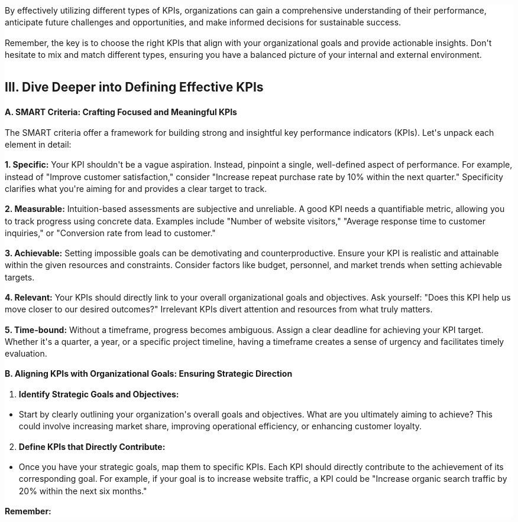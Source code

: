 By effectively utilizing different types of KPIs, organizations can gain a comprehensive understanding of their performance, anticipate future challenges and opportunities, and make informed decisions for sustainable success.

Remember, the key is to choose the right KPIs that align with your organizational goals and provide actionable insights. Don't hesitate to mix and match different types, ensuring you have a balanced picture of your internal and external environment.

## III. Dive Deeper into Defining Effective KPIs

**A. SMART Criteria: Crafting Focused and Meaningful KPIs**

The SMART criteria offer a framework for building strong and insightful key performance indicators (KPIs). Let's unpack each element in detail:

**1. Specific:** 
Your KPI shouldn't be a vague aspiration. Instead, pinpoint a single, well-defined aspect of performance. For example, instead of "Improve customer satisfaction," consider "Increase repeat purchase rate by 10% within the next quarter." Specificity clarifies what you're aiming for and provides a clear target to track.

**2. Measurable:** 
Intuition-based assessments are subjective and unreliable. A good KPI needs a quantifiable metric, allowing you to track progress using concrete data. Examples include "Number of website visitors," "Average response time to customer inquiries," or "Conversion rate from lead to customer." 

**3. Achievable:** 
Setting impossible goals can be demotivating and counterproductive. Ensure your KPI is realistic and attainable within the given resources and constraints. Consider factors like budget, personnel, and market trends when setting achievable targets.

**4. Relevant:** 
Your KPIs should directly link to your overall organizational goals and objectives. Ask yourself: "Does this KPI help us move closer to our desired outcomes?" Irrelevant KPIs divert attention and resources from what truly matters.

**5. Time-bound:** 
Without a timeframe, progress becomes ambiguous. Assign a clear deadline for achieving your KPI target. Whether it's a quarter, a year, or a specific project timeline, having a timeframe creates a sense of urgency and facilitates timely evaluation.

**B. Aligning KPIs with Organizational Goals: Ensuring Strategic Direction**

1. **Identify Strategic Goals and Objectives:**

- Start by clearly outlining your organization's overall goals and objectives. What are you ultimately aiming to achieve? This could involve increasing market share, improving operational efficiency, or enhancing customer loyalty.

2. **Define KPIs that Directly Contribute:**

- Once you have your strategic goals, map them to specific KPIs. Each KPI should directly contribute to the achievement of its corresponding goal. For example, if your goal is to increase website traffic, a KPI could be "Increase organic search traffic by 20% within the next six months."

**Remember:**

